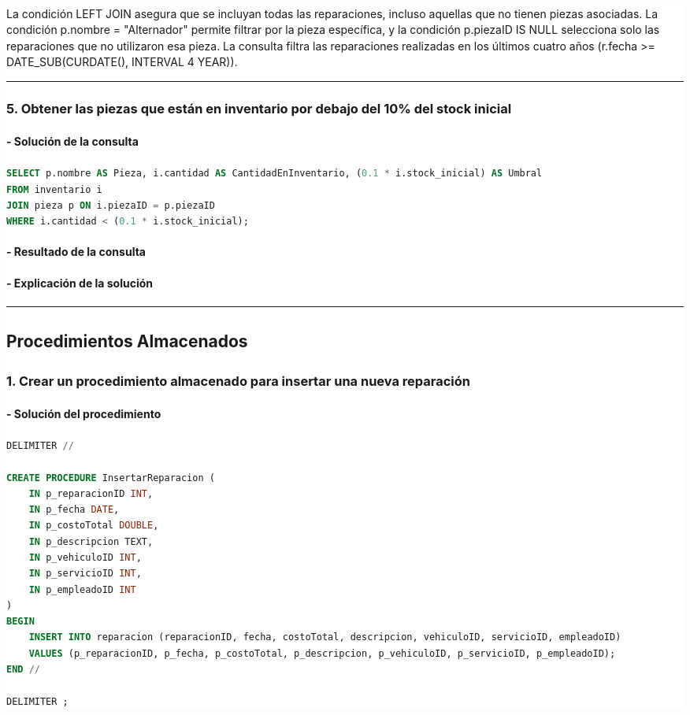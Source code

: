 La condición LEFT JOIN asegura que se incluyan todas las reparaciones, incluso aquellas que no tienen piezas asociadas. La condición p.nombre = "Alternador" permite filtrar por la pieza específica, y la condición p.piezaID IS NULL selecciona solo las reparaciones que no utilizaron esa pieza. La consulta filtra las reparaciones realizadas en los últimos cuatro años (r.fecha >= DATE_SUB(CURDATE(), INTERVAL 4 YEAR)).

---

### 5. Obtener las piezas que están en inventario por debajo del 10% del stock inicial

#### - Solución de la consulta
```sql
SELECT p.nombre AS Pieza, i.cantidad AS CantidadEnInventario, (0.1 * i.stock_inicial) AS Umbral
FROM inventario i
JOIN pieza p ON i.piezaID = p.piezaID
WHERE i.cantidad < (0.1 * i.stock_inicial);
```


#### - Resultado de la consulta


#### - Explicación de la solución


---

## Procedimientos Almacenados

### 1. Crear un procedimiento almacenado para insertar una nueva reparación

#### - Solución del procedimiento
```sql
DELIMITER //

CREATE PROCEDURE InsertarReparacion (
    IN p_reparacionID INT,
    IN p_fecha DATE,
    IN p_costoTotal DOUBLE,
    IN p_descripcion TEXT,
    IN p_vehiculoID INT,
    IN p_servicioID INT,
    IN p_empleadoID INT
)
BEGIN
    INSERT INTO reparacion (reparacionID, fecha, costoTotal, descripcion, vehiculoID, servicioID, empleadoID)
    VALUES (p_reparacionID, p_fecha, p_costoTotal, p_descripcion, p_vehiculoID, p_servicioID, p_empleadoID);
END //

DELIMITER ;
```
